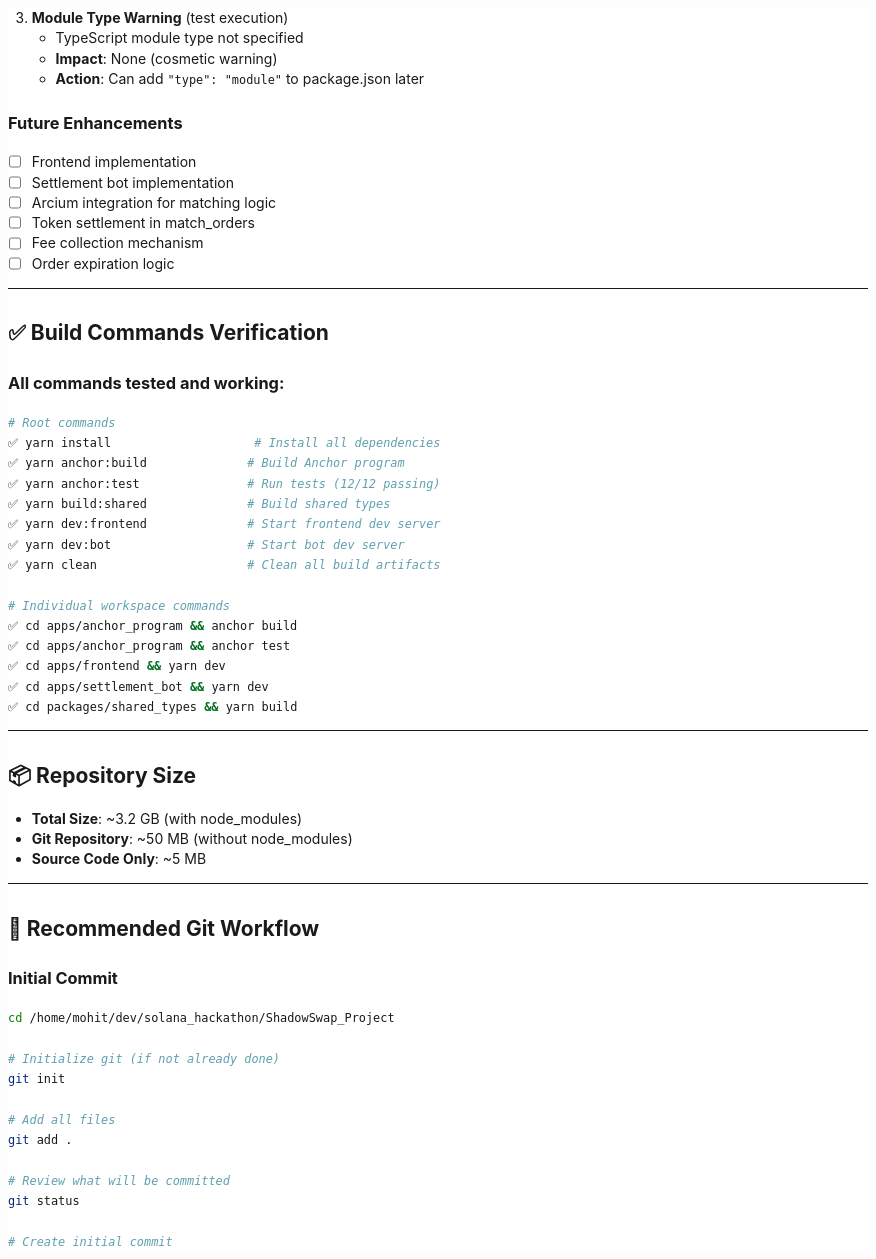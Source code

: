3. **Module Type Warning** (test execution)
   - TypeScript module type not specified
   - **Impact**: None (cosmetic warning)
   - **Action**: Can add `"type": "module"` to package.json later

### Future Enhancements
- [ ] Frontend implementation
- [ ] Settlement bot implementation
- [ ] Arcium integration for matching logic
- [ ] Token settlement in match_orders
- [ ] Fee collection mechanism
- [ ] Order expiration logic

---

## ✅ Build Commands Verification

### All commands tested and working:

```bash
# Root commands
✅ yarn install                    # Install all dependencies
✅ yarn anchor:build              # Build Anchor program
✅ yarn anchor:test               # Run tests (12/12 passing)
✅ yarn build:shared              # Build shared types
✅ yarn dev:frontend              # Start frontend dev server
✅ yarn dev:bot                   # Start bot dev server
✅ yarn clean                     # Clean all build artifacts

# Individual workspace commands
✅ cd apps/anchor_program && anchor build
✅ cd apps/anchor_program && anchor test
✅ cd apps/frontend && yarn dev
✅ cd apps/settlement_bot && yarn dev
✅ cd packages/shared_types && yarn build
```

---

## 📦 Repository Size

- **Total Size**: ~3.2 GB (with node_modules)
- **Git Repository**: ~50 MB (without node_modules)
- **Source Code Only**: ~5 MB

---

## 🎯 Recommended Git Workflow

### Initial Commit
```bash
cd /home/mohit/dev/solana_hackathon/ShadowSwap_Project

# Initialize git (if not already done)
git init

# Add all files
git add .

# Review what will be committed
git status

# Create initial commit
```